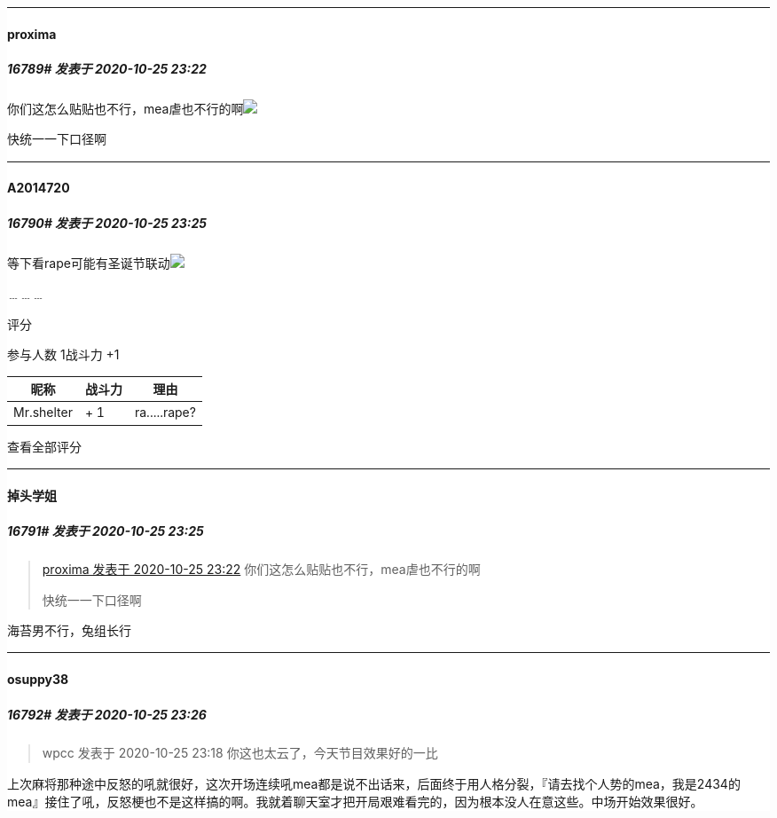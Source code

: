 
*****

####  proxima  
##### 16789#       发表于 2020-10-25 23:22


你们这怎么贴贴也不行，mea虐也不行的啊<img src="https://static.saraba1st.com/image/smiley/face2017/068.png" referrerpolicy="no-referrer">

快统一一下口径啊


*****

####  A2014720  
##### 16790#       发表于 2020-10-25 23:25


等下看rape可能有圣诞节联动<img src="https://static.saraba1st.com/image/smiley/face2017/037.png" referrerpolicy="no-referrer">


﹍﹍﹍

评分


 参与人数 1战斗力 +1

|昵称|战斗力|理由|
|----|---|---|
| Mr.shelter| + 1|ra.....rape?|


查看全部评分


*****

####  掉头学姐  
##### 16791#       发表于 2020-10-25 23:25


<blockquote><a href="httphttps://bbs.saraba1st.com/2b/forum.php?mod=redirect&amp;goto=findpost&amp;pid=49170239&amp;ptid=1945537" target="_blank">proxima 发表于 2020-10-25 23:22</a>
你们这怎么贴贴也不行，mea虐也不行的啊

快统一一下口径啊</blockquote>
海苔男不行，兔组长行


*****

####  osuppy38  
##### 16792#       发表于 2020-10-25 23:26


<blockquote>wpcc 发表于 2020-10-25 23:18
你这也太云了，今天节目效果好的一比</blockquote>
上次麻将那种途中反怒的吼就很好，这次开场连续吼mea都是说不出话来，后面终于用人格分裂，『请去找个人势的mea，我是2434的mea』接住了吼，反怒梗也不是这样搞的啊。我就着聊天室才把开局艰难看完的，因为根本没人在意这些。中场开始效果很好。

